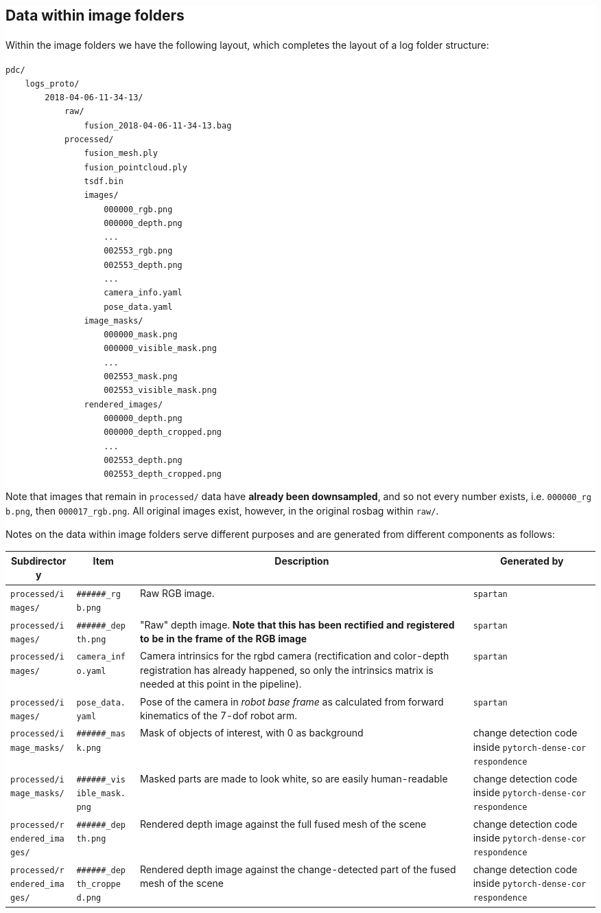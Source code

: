 ## Data within image folders

Within the image folders we have the following layout, which completes the layout of a log folder structure:

```
pdc/
    logs_proto/
        2018-04-06-11-34-13/
            raw/
                fusion_2018-04-06-11-34-13.bag
            processed/
                fusion_mesh.ply
                fusion_pointcloud.ply
                tsdf.bin
                images/
                    000000_rgb.png
                    000000_depth.png
                    ...
                    002553_rgb.png
                    002553_depth.png
                    ...
                    camera_info.yaml
                    pose_data.yaml
                image_masks/
                    000000_mask.png
                    000000_visible_mask.png
                    ...
                    002553_mask.png
                    002553_visible_mask.png
                rendered_images/
                    000000_depth.png
                    000000_depth_cropped.png
                    ...
                    002553_depth.png
                    002553_depth_cropped.png
```

Note that images that remain in `processed/` data have **already been downsampled**, and so not every number exists, i.e. `000000_rgb.png`, then `000017_rgb.png`.  All original images exist, however, in the original rosbag within `raw/`.

Notes on the data within image folders serve different purposes and are generated from different components as follows:

| Subdirectory | Item | Description | Generated by |
| --- | --- | --- | --- |
| `processed/images/` | `######_rgb.png` | Raw RGB image. | `spartan` |
| `processed/images/` | `######_depth.png` | "Raw" depth image. **Note that this has been rectified and registered to be in the frame of the RGB image** | `spartan` |
| `processed/images/` | `camera_info.yaml` | Camera intrinsics for the rgbd camera (rectification and color-depth registration has already happened, so only the intrinsics matrix is needed at this point in the pipeline). | `spartan` |
| `processed/images/` | `pose_data.yaml` | Pose of the camera in *robot base frame* as calculated from forward kinematics of the 7-dof robot arm.  | `spartan` |
| `processed/image_masks/` | `######_mask.png` | Mask of objects of interest, with 0 as background | change detection code inside `pytorch-dense-correspondence` |
| `processed/image_masks/` | `######_visible_mask.png` | Masked parts are made to look white, so are easily human-readable | change detection code inside `pytorch-dense-correspondence` |
| `processed/rendered_images/` | `######_depth.png` | Rendered depth image against the full fused mesh of the scene | change detection code inside `pytorch-dense-correspondence` |
| `processed/rendered_images/` | `######_depth_cropped.png` | Rendered depth image against the change-detected part of the fused mesh of the scene | change detection code inside `pytorch-dense-correspondence` | 

  
